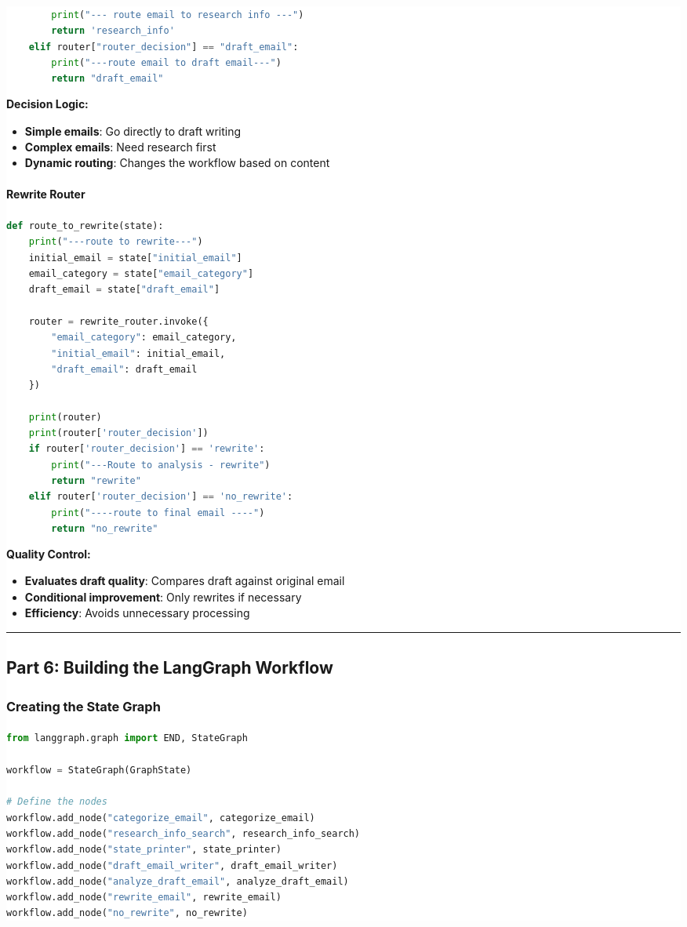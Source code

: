 ```python
        print("--- route email to research info ---")
        return 'research_info'
    elif router["router_decision"] == "draft_email":
        print("---route email to draft email---") 
        return "draft_email"
```

**Decision Logic:**
- **Simple emails**: Go directly to draft writing
- **Complex emails**: Need research first
- **Dynamic routing**: Changes the workflow based on content

#### Rewrite Router

```python
def route_to_rewrite(state):
    print("---route to rewrite---")
    initial_email = state["initial_email"]
    email_category = state["email_category"]
    draft_email = state["draft_email"]

    router = rewrite_router.invoke({
        "email_category": email_category,
        "initial_email": initial_email,
        "draft_email": draft_email
    })

    print(router)
    print(router['router_decision'])
    if router['router_decision'] == 'rewrite':
        print("---Route to analysis - rewrite")
        return "rewrite"
    elif router['router_decision'] == 'no_rewrite':
        print("----route to final email ----")
        return "no_rewrite"
```

**Quality Control:**
- **Evaluates draft quality**: Compares draft against original email
- **Conditional improvement**: Only rewrites if necessary
- **Efficiency**: Avoids unnecessary processing

---

## Part 6: Building the LangGraph Workflow

### Creating the State Graph

```python
from langgraph.graph import END, StateGraph

workflow = StateGraph(GraphState)

# Define the nodes
workflow.add_node("categorize_email", categorize_email)
workflow.add_node("research_info_search", research_info_search)
workflow.add_node("state_printer", state_printer)
workflow.add_node("draft_email_writer", draft_email_writer)
workflow.add_node("analyze_draft_email", analyze_draft_email)
workflow.add_node("rewrite_email", rewrite_email)
workflow.add_node("no_rewrite", no_rewrite)
```
